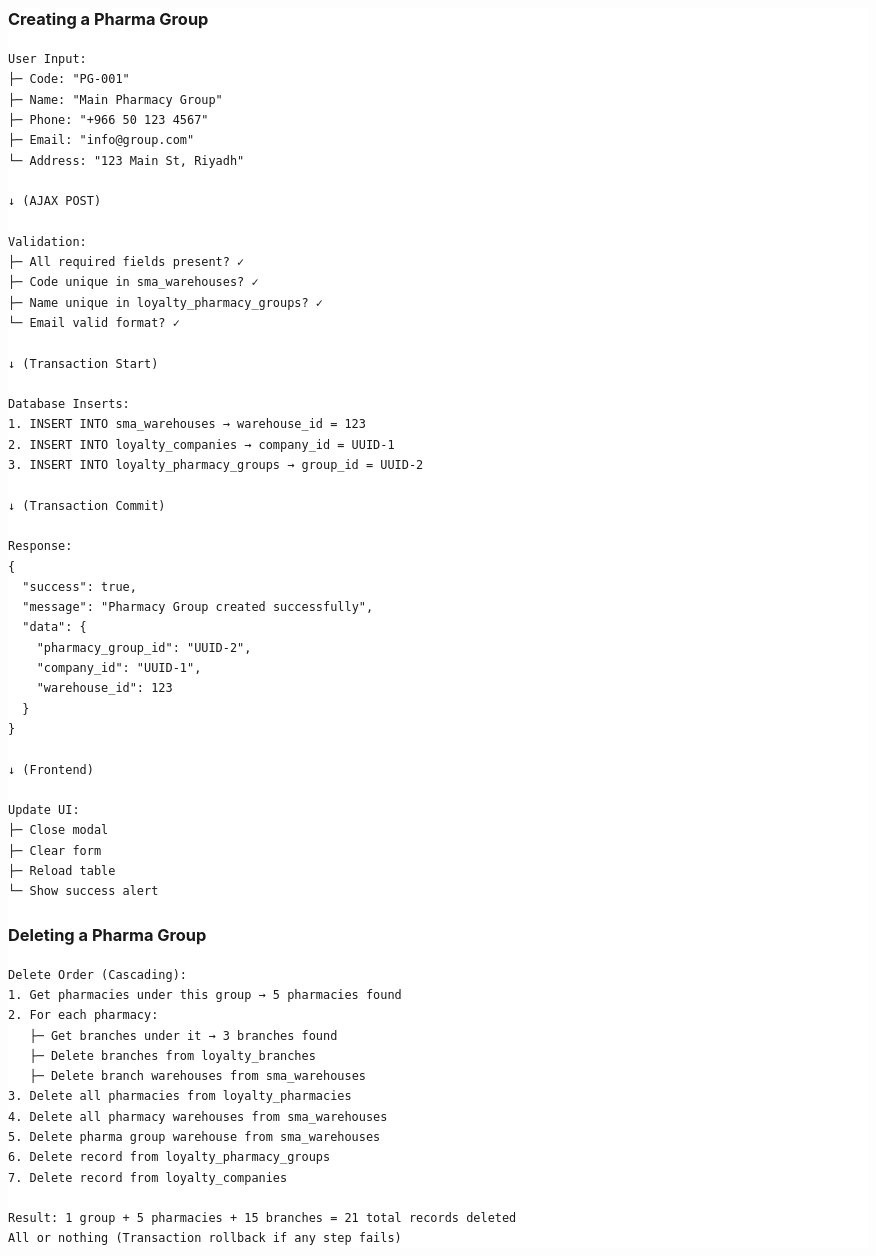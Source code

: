 ### Creating a Pharma Group

```
User Input:
├─ Code: "PG-001"
├─ Name: "Main Pharmacy Group"
├─ Phone: "+966 50 123 4567"
├─ Email: "info@group.com"
└─ Address: "123 Main St, Riyadh"

↓ (AJAX POST)

Validation:
├─ All required fields present? ✓
├─ Code unique in sma_warehouses? ✓
├─ Name unique in loyalty_pharmacy_groups? ✓
└─ Email valid format? ✓

↓ (Transaction Start)

Database Inserts:
1. INSERT INTO sma_warehouses → warehouse_id = 123
2. INSERT INTO loyalty_companies → company_id = UUID-1
3. INSERT INTO loyalty_pharmacy_groups → group_id = UUID-2

↓ (Transaction Commit)

Response:
{
  "success": true,
  "message": "Pharmacy Group created successfully",
  "data": {
    "pharmacy_group_id": "UUID-2",
    "company_id": "UUID-1",
    "warehouse_id": 123
  }
}

↓ (Frontend)

Update UI:
├─ Close modal
├─ Clear form
├─ Reload table
└─ Show success alert
```

### Deleting a Pharma Group

```
Delete Order (Cascading):
1. Get pharmacies under this group → 5 pharmacies found
2. For each pharmacy:
   ├─ Get branches under it → 3 branches found
   ├─ Delete branches from loyalty_branches
   ├─ Delete branch warehouses from sma_warehouses
3. Delete all pharmacies from loyalty_pharmacies
4. Delete all pharmacy warehouses from sma_warehouses
5. Delete pharma group warehouse from sma_warehouses
6. Delete record from loyalty_pharmacy_groups
7. Delete record from loyalty_companies

Result: 1 group + 5 pharmacies + 15 branches = 21 total records deleted
All or nothing (Transaction rollback if any step fails)
```